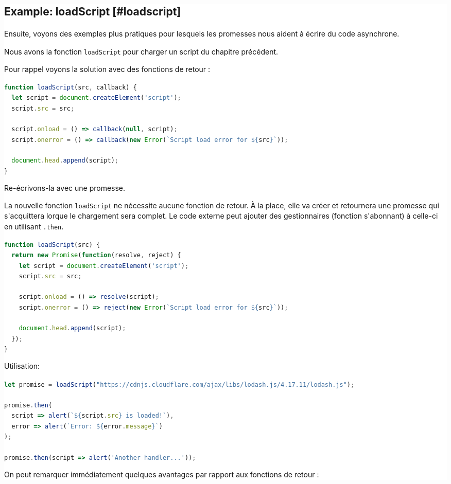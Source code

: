 ## Example: loadScript [#loadscript]

Ensuite, voyons des exemples plus pratiques pour lesquels les promesses nous aident à écrire du code asynchrone.

Nous avons la fonction `loadScript` pour charger un script du chapitre précédent.

Pour rappel voyons la solution avec des fonctions de retour :

```js
function loadScript(src, callback) {
  let script = document.createElement('script');
  script.src = src;

  script.onload = () => callback(null, script);
  script.onerror = () => callback(new Error(`Script load error for ${src}`));

  document.head.append(script);
}
```

Re-écrivons-la avec une promesse.

La nouvelle fonction `loadScript` ne nécessite aucune fonction de retour. À la place, elle va créer et retournera une promesse qui s'acquittera lorque le chargement sera complet. Le code externe peut ajouter des gestionnaires (fonction s'abonnant) à celle-ci en utilisant `.then`.

```js run
function loadScript(src) {
  return new Promise(function(resolve, reject) {
    let script = document.createElement('script');
    script.src = src;

    script.onload = () => resolve(script);
    script.onerror = () => reject(new Error(`Script load error for ${src}`));

    document.head.append(script);
  });
}
```

Utilisation:

```js run
let promise = loadScript("https://cdnjs.cloudflare.com/ajax/libs/lodash.js/4.17.11/lodash.js");

promise.then(
  script => alert(`${script.src} is loaded!`),
  error => alert(`Error: ${error.message}`)
);

promise.then(script => alert('Another handler...'));
```

On peut remarquer immédiatement quelques avantages par rapport aux fonctions de retour :
